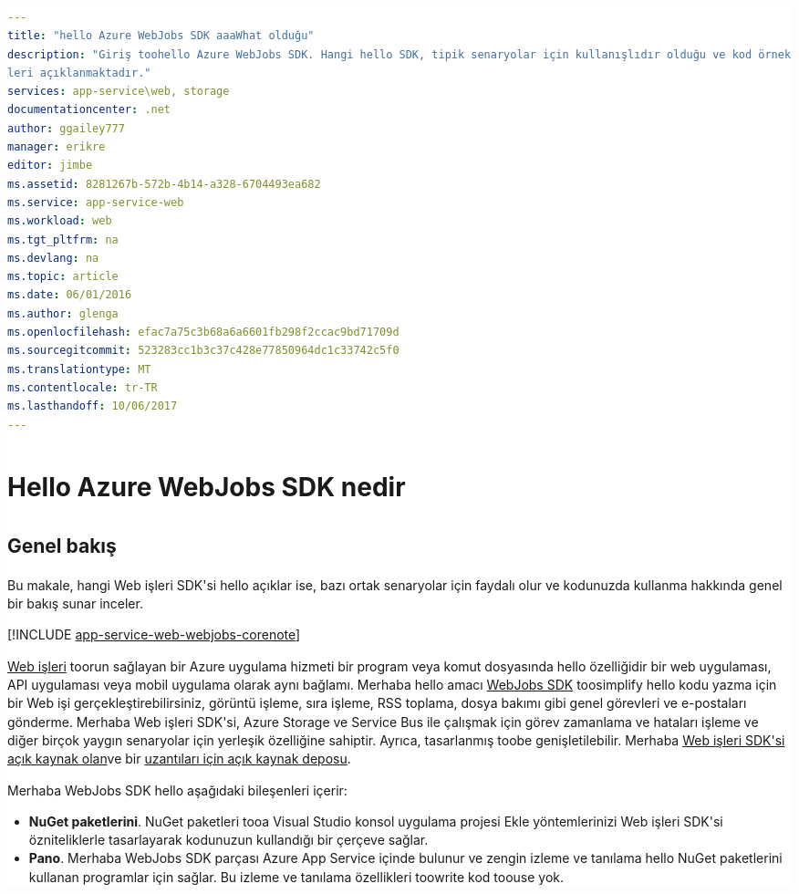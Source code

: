 ```yaml
---
title: "hello Azure WebJobs SDK aaaWhat olduğu"
description: "Giriş toohello Azure WebJobs SDK. Hangi hello SDK, tipik senaryolar için kullanışlıdır olduğu ve kod örnekleri açıklanmaktadır."
services: app-service\web, storage
documentationcenter: .net
author: ggailey777
manager: erikre
editor: jimbe
ms.assetid: 8281267b-572b-4b14-a328-6704493ea682
ms.service: app-service-web
ms.workload: web
ms.tgt_pltfrm: na
ms.devlang: na
ms.topic: article
ms.date: 06/01/2016
ms.author: glenga
ms.openlocfilehash: efac7a75c3b68a6a6601fb298f2ccac9bd71709d
ms.sourcegitcommit: 523283cc1b3c37c428e77850964dc1c33742c5f0
ms.translationtype: MT
ms.contentlocale: tr-TR
ms.lasthandoff: 10/06/2017
---
```

# <a name="what-is-hello-azure-webjobs-sdk"></a>Hello Azure WebJobs SDK nedir
## <a id="overview"></a>Genel bakış
Bu makale, hangi Web işleri SDK'si hello açıklar ise, bazı ortak senaryolar için faydalı olur ve kodunuzda kullanma hakkında genel bir bakış sunar inceler.

[!INCLUDE [app-service-web-webjobs-corenote](../../includes/app-service-web-webjobs-corenote.md)]

[Web işleri](websites-webjobs-resources.md) toorun sağlayan bir Azure uygulama hizmeti bir program veya komut dosyasında hello özelliğidir bir web uygulaması, API uygulaması veya mobil uygulama olarak aynı bağlamı. Merhaba hello amacı [WebJobs SDK](websites-webjobs-resources.md) toosimplify hello kodu yazma için bir Web işi gerçekleştirebilirsiniz, görüntü işleme, sıra işleme, RSS toplama, dosya bakımı gibi genel görevleri ve e-postaları gönderme. Merhaba Web işleri SDK'si, Azure Storage ve Service Bus ile çalışmak için görev zamanlama ve hataları işleme ve diğer birçok yaygın senaryolar için yerleşik özelliğine sahiptir. Ayrıca, tasarlanmış toobe genişletilebilir. Merhaba [Web işleri SDK'si açık kaynak olan](https://github.com/Azure/azure-webjobs-sdk/)ve bir [uzantıları için açık kaynak deposu](https://github.com/Azure/azure-webjobs-sdk-extensions/wiki/Binding-Extensions-Overview).

Merhaba WebJobs SDK hello aşağıdaki bileşenleri içerir:

* **NuGet paketlerini**. NuGet paketleri tooa Visual Studio konsol uygulama projesi Ekle yöntemlerinizi Web işleri SDK'si özniteliklerle tasarlayarak kodunuzun kullandığı bir çerçeve sağlar.
* **Pano**. Merhaba WebJobs SDK parçası Azure App Service içinde bulunur ve zengin izleme ve tanılama hello NuGet paketlerini kullanan programlar için sağlar. Bu izleme ve tanılama özellikleri toowrite kod toouse yok.
